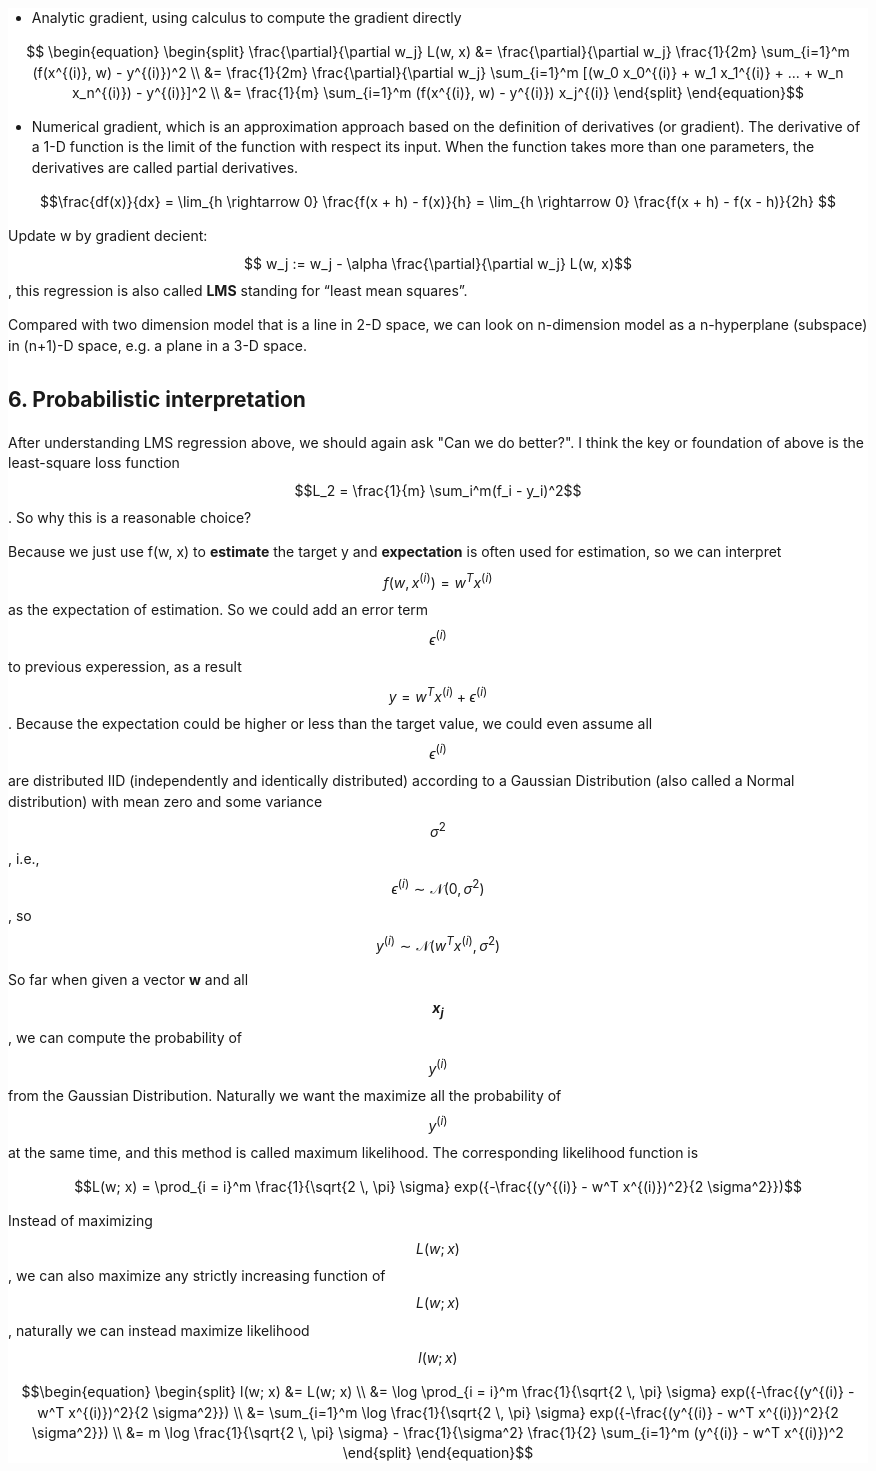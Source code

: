 - Analytic gradient, using calculus to compute the gradient directly	

$$ \begin{equation}
	 \begin{split} 
	 \frac{\partial}{\partial w_j} L(w, x) &= \frac{\partial}{\partial w_j}  \frac{1}{2m} \sum_{i=1}^m  (f(x^{(i)}, w) 											  - y^{(i)})^2 \\ 
	 									   &= \frac{1}{2m} \frac{\partial}{\partial w_j} \sum_{i=1}^m [(w_0 x_0^{(i)} + 	w_1 x_1^{(i)} + ... + w_n x_n^{(i)}) - y^{(i)}]^2 \\
	 									   &= \frac{1}{m} \sum_{i=1}^m  (f(x^{(i)}, w) 											  - y^{(i)}) x_j^{(i)}
	\end{split}
	\end{equation}$$

- Numerical gradient, which is an approximation approach based on the definition of derivatives (or gradient). The derivative of a 1-D function is the limit of the function with respect its input. When the function takes more than one parameters, the derivatives are called partial derivatives.

$$\frac{df(x)}{dx} = \lim_{h \rightarrow 0}  \frac{f(x + h) - f(x)}{h} = \lim_{h \rightarrow 0}  \frac{f(x + h) - f(x - h)}{2h} $$

Update w by gradient decient: $$ w_j := w_j - \alpha \frac{\partial}{\partial w_j} L(w, x)$$, this regression is also called **LMS** standing for “least mean squares”.

Compared with two dimension model that is a line in 2-D space, we can look on n-dimension model as a n-hyperplane (subspace) in (n+1)-D space, e.g. a plane in a 3-D space. 


## 6. Probabilistic interpretation
After understanding LMS regression above, we should again ask "Can we do better?". I think the key or foundation of above is the least-square loss function $$L_2 = \frac{1}{m} \sum_i^m(f_i - y_i)^2$$. So why this is a reasonable choice? 

Because we just use f(w, x) to **estimate** the target y and **expectation** is often used for estimation, so we can interpret $$f(w, x^{(i)}) = w^T x^{(i)}$$ as the expectation of estimation. So we could add an error term $$\epsilon^{(i)}$$ to previous experession, as a result $$ y = w^T x^{(i)} + \epsilon^{(i)}$$. Because the expectation could be higher or less than the target value, we could even assume all $$\epsilon^{(i)}$$ are distributed IID (independently and identically distributed) according to a Gaussian Distribution (also called a Normal distribution) with mean zero and some variance $$\sigma^2$$, i.e., $$\epsilon^{(i)} \sim \mathcal{N} (0,\sigma^2)$$, so $$y^{(i)} \sim \mathcal{N} (w^T x^{(i)},\sigma^2)$$

So far when given a vector **w** and all **$$x_j$$**, we can compute the probability of $$y^{(i)}$$ from the Gaussian Distribution. Naturally we want the maximize all the probability of $$y^{(i)}$$ at the same time, and this method is called maximum likelihood. The corresponding likelihood function is

$$L(w; x) =  \prod_{i = i}^m \frac{1}{\sqrt{2 \, \pi} \sigma} exp({-\frac{(y^{(i)} - w^T x^{(i)})^2}{2 \sigma^2}})$$

Instead of maximizing $$L(w; x)$$, we can also maximize any strictly increasing function of $$L(w; x)$$, naturally we can instead maximize likelihood $$ l(w; x)$$

$$\begin{equation}
	\begin{split} 
	l(w; x) &= L(w; x) \\
				&= \log \prod_{i = i}^m \frac{1}{\sqrt{2 \, \pi} \sigma} exp({-\frac{(y^{(i)} - w^T x^{(i)})^2}{2 \sigma^2}}) \\
				&= \sum_{i=1}^m \log \frac{1}{\sqrt{2 \, \pi} \sigma} exp({-\frac{(y^{(i)} - w^T x^{(i)})^2}{2 \sigma^2}}) \\
				&= m \log \frac{1}{\sqrt{2 \, \pi} \sigma} - \frac{1}{\sigma^2} \frac{1}{2} \sum_{i=1}^m (y^{(i)} - w^T x^{(i)})^2
\end{split}
	\end{equation}$$ 
